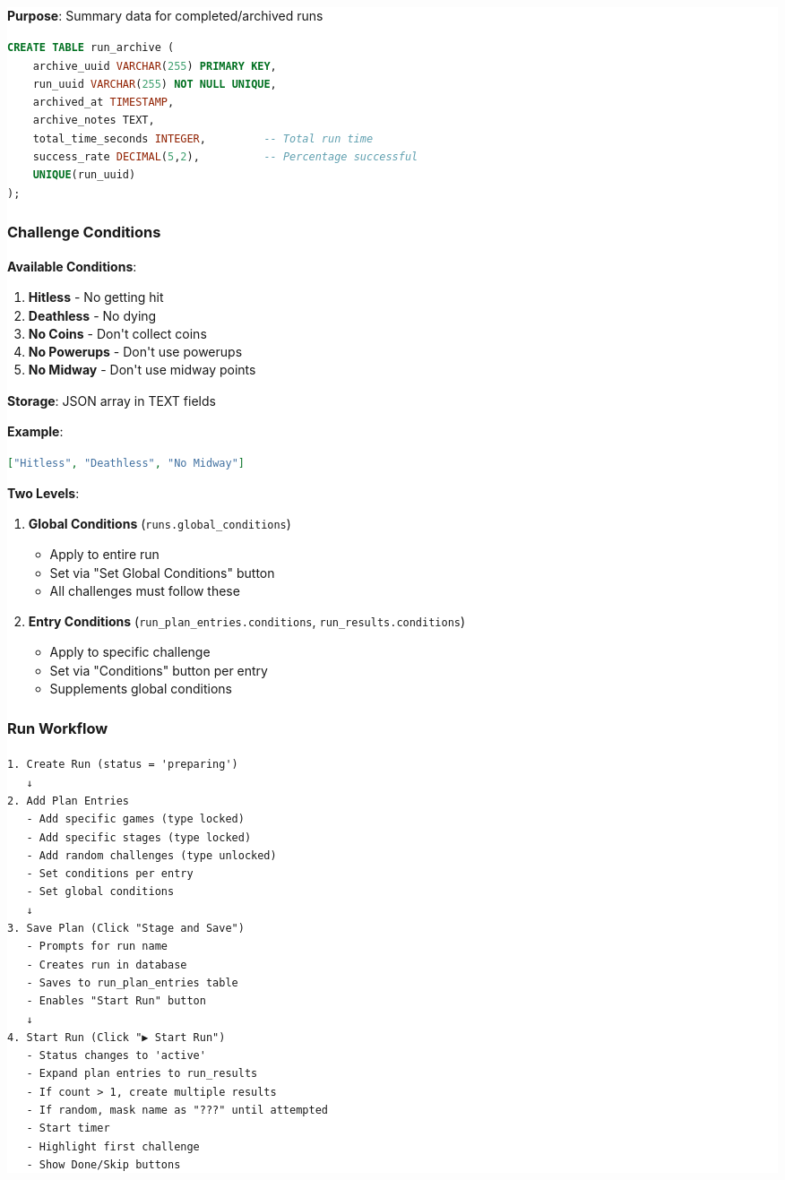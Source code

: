 **Purpose**: Summary data for completed/archived runs

```sql
CREATE TABLE run_archive (
    archive_uuid VARCHAR(255) PRIMARY KEY,
    run_uuid VARCHAR(255) NOT NULL UNIQUE,
    archived_at TIMESTAMP,
    archive_notes TEXT,
    total_time_seconds INTEGER,         -- Total run time
    success_rate DECIMAL(5,2),          -- Percentage successful
    UNIQUE(run_uuid)
);
```

### Challenge Conditions

**Available Conditions**:
1. **Hitless** - No getting hit
2. **Deathless** - No dying
3. **No Coins** - Don't collect coins
4. **No Powerups** - Don't use powerups
5. **No Midway** - Don't use midway points

**Storage**: JSON array in TEXT fields

**Example**:
```json
["Hitless", "Deathless", "No Midway"]
```

**Two Levels**:

1. **Global Conditions** (`runs.global_conditions`)
   - Apply to entire run
   - Set via "Set Global Conditions" button
   - All challenges must follow these

2. **Entry Conditions** (`run_plan_entries.conditions`, `run_results.conditions`)
   - Apply to specific challenge
   - Set via "Conditions" button per entry
   - Supplements global conditions

### Run Workflow

```
1. Create Run (status = 'preparing')
   ↓
2. Add Plan Entries
   - Add specific games (type locked)
   - Add specific stages (type locked)
   - Add random challenges (type unlocked)
   - Set conditions per entry
   - Set global conditions
   ↓
3. Save Plan (Click "Stage and Save")
   - Prompts for run name
   - Creates run in database
   - Saves to run_plan_entries table
   - Enables "Start Run" button
   ↓
4. Start Run (Click "▶ Start Run")
   - Status changes to 'active'
   - Expand plan entries to run_results
   - If count > 1, create multiple results
   - If random, mask name as "???" until attempted
   - Start timer
   - Highlight first challenge
   - Show Done/Skip buttons
```